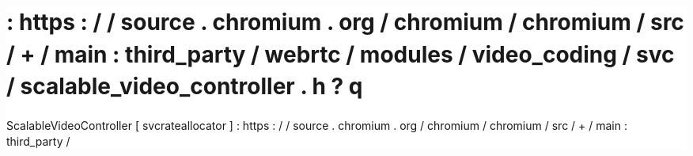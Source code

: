 :
https
:
/
/
source
.
chromium
.
org
/
chromium
/
chromium
/
src
/
+
/
main
:
third_party
/
webrtc
/
modules
/
video_coding
/
svc
/
scalable_video_controller
.
h
?
q
=
ScalableVideoController
[
svcrateallocator
]
:
https
:
/
/
source
.
chromium
.
org
/
chromium
/
chromium
/
src
/
+
/
main
:
third_party
/